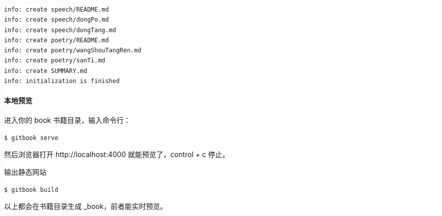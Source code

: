 ``` bash
info: create speech/README.md
info: create speech/dongPo.md
info: create speech/dongTang.md
info: create poetry/README.md
info: create poetry/wangShouTangRen.md
info: create poetry/sanTi.md
info: create SUMMARY.md
info: initialization is finished
```


#### 本地预览

进入你的 book 书籍目录，输入命令行：

``` bash
$ gitbook serve
```

然后浏览器打开 http://localhost:4000 就能预览了，control + c 停止。

输出静态网站

``` bash
$ gitbook build
```

以上都会在书籍目录生成 _book，前者能实时预览。